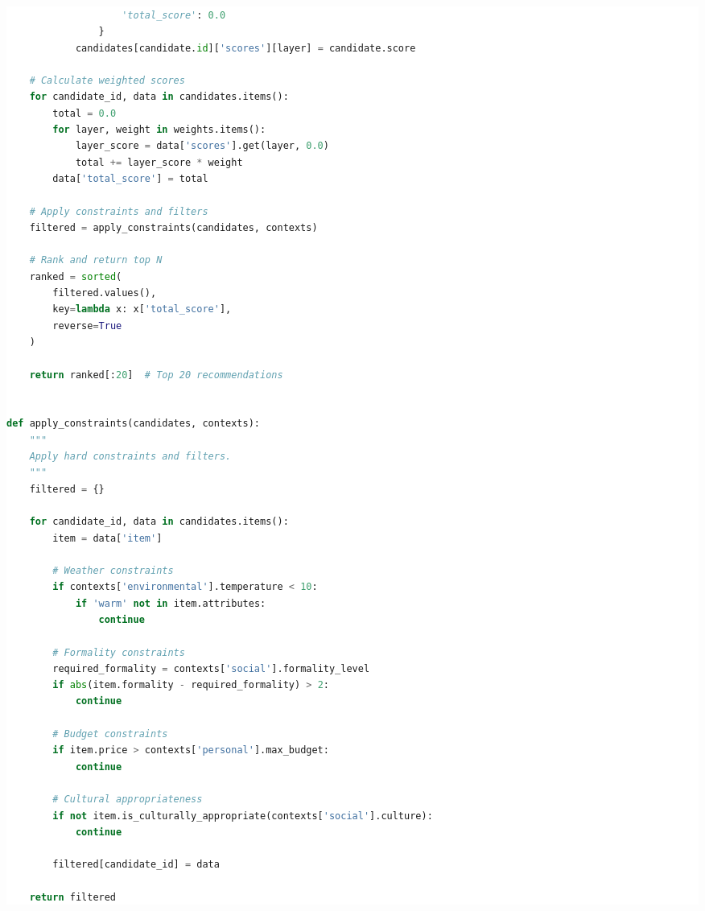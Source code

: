 ```python
                    'total_score': 0.0
                }
            candidates[candidate.id]['scores'][layer] = candidate.score
    
    # Calculate weighted scores
    for candidate_id, data in candidates.items():
        total = 0.0
        for layer, weight in weights.items():
            layer_score = data['scores'].get(layer, 0.0)
            total += layer_score * weight
        data['total_score'] = total
    
    # Apply constraints and filters
    filtered = apply_constraints(candidates, contexts)
    
    # Rank and return top N
    ranked = sorted(
        filtered.values(), 
        key=lambda x: x['total_score'], 
        reverse=True
    )
    
    return ranked[:20]  # Top 20 recommendations


def apply_constraints(candidates, contexts):
    """
    Apply hard constraints and filters.
    """
    filtered = {}
    
    for candidate_id, data in candidates.items():
        item = data['item']
        
        # Weather constraints
        if contexts['environmental'].temperature < 10:
            if 'warm' not in item.attributes:
                continue
        
        # Formality constraints
        required_formality = contexts['social'].formality_level
        if abs(item.formality - required_formality) > 2:
            continue
        
        # Budget constraints
        if item.price > contexts['personal'].max_budget:
            continue
        
        # Cultural appropriateness
        if not item.is_culturally_appropriate(contexts['social'].culture):
            continue
        
        filtered[candidate_id] = data
    
    return filtered
```
